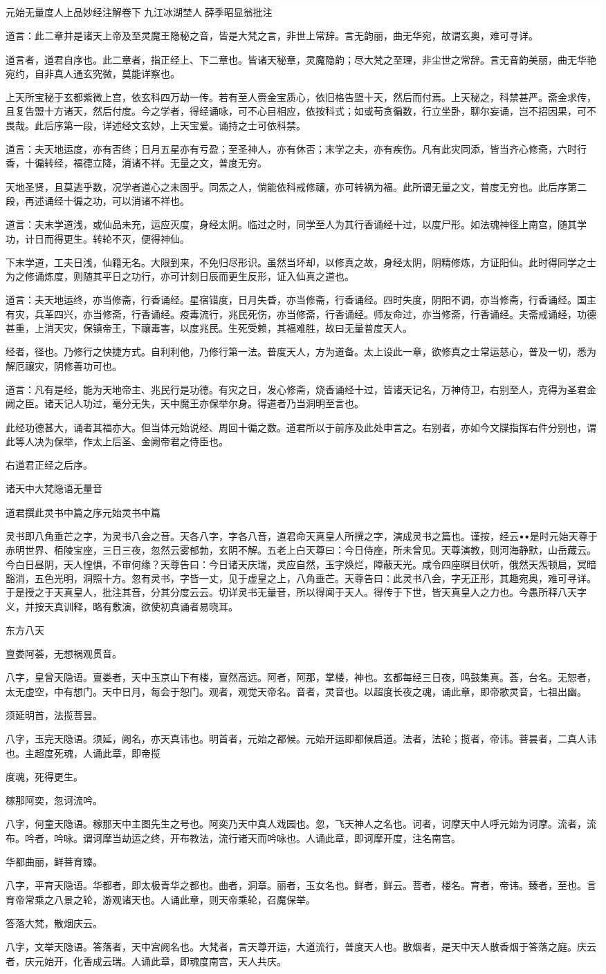 
元始无量度人上品妙经注解卷下 九江冰湖埜人 薛季昭显翁批注

道言：此二章并是诸天上帝及至灵魔王隐秘之音，皆是大梵之言，非世上常辞。言无韵丽，曲无华宛，故谓玄奥，难可寻详。

道言者，道君自序也。此二章者，指正经上、下二章也。皆诸天秘章，灵魔隐韵；尽大梵之至理，非尘世之常辞。言无音韵美丽，曲无华艳宛约，自非真人通玄究微，莫能详察也。

上天所宝秘于玄都紫微上宫，依玄科四万劫一传。若有至人赍金宝质心，依旧格告盟十天，然后而付焉。上天秘之，科禁甚严。斋金求传，且复告盟十方诸天，然后付度。今之学者，得经诵咏，可不心目相应，依按科式；如或苟贪徧数，行立坐卧，聊尔妄诵，岂不招因果，可不畏哉。此后序第一段，详述经文玄妙，上天宝爱。诵持之士可依科禁。

道言：夫天地运度，亦有否终；日月五星亦有亏盈；至圣神人，亦有休否；末学之夫，亦有疾伤。凡有此灾同添，皆当齐心修斋，六时行香，十徧转经，福德立降，消诸不祥。无量之文，普度无穷。

天地圣贤，且莫逃乎数，况学者道心之未固乎。同炁之人，倘能依科戒修禳，亦可转祸为福。此所谓无量之文，普度无穷也。此后序第二段，再述诵经十徧之功，可以消诸不祥也。

道言：夫末学道浅，或仙品未充，运应灭度，身经太阴。临过之时，同学至人为其行香诵经十过，以度尸形。如法魂神径上南宫，随其学功，计日而得更生。转轮不灭，便得神仙。

下末学道，工夫日浅，仙籍无名。大限到来，不免归尽形识。虽然当坏却，以修真之故，身经太阴，阴精修炼，方证阳仙。此时得同学之士为之修诵炼度，则随其平日之功行，亦可计刻日辰而更生反形，证入仙真之道也。

道言：夫天地运终，亦当修斋，行香诵经。星宿错度，日月失昏，亦当修斋，行香诵经。四时失度，阴阳不调，亦当修斋，行香诵经。国主有灾，兵革四兴，亦当修斋，行香诵经。疫毒流行，兆民死伤，亦当修斋，行香诵经。师友命过，亦当修斋，行香诵经。夫斋戒诵经，功德甚重，上消天灾，保镇帝王，下禳毒害，以度兆民。生死受赖，其福难胜，故曰无量普度天人。

经者，径也。乃修行之快捷方式。自利利他，乃修行第一法。普度天人，方为道备。太上设此一章，欲修真之士常运慈心，普及一切，悉为解厄禳灾，阴修善功可也。

道言：凡有是经，能为天地帝主、兆民行是功德。有灾之日，发心修斋，烧香诵经十过，皆诸天记名，万神侍卫，右别至人，克得为圣君金阙之臣。诸天记人功过，毫分无失，天中魔王亦保举尔身。得道者乃当洞明至言也。

此经功德甚大，诵者其福亦大。但当体元始说经、周回十徧之数。道君所以于前序及此处申言之。右别者，亦如今文牒指挥右件分别也，谓此等人决为保举，作太上后圣、金阙帝君之侍臣也。

右道君正经之后序。

诸天中大梵隐语无量音

道君撰此灵书中篇之序元始灵书中篇

灵书即八角垂芒之字，为灵书八会之音。天各八字，字各八音，道君命天真皇人所撰之字，演成灵书之篇也。谨按，经云••是时元始天尊于赤明世界、栢陵宝座，三日三夜，忽然云雾郁勃，玄阴不解。五老上白天尊曰：今日侍座，所未曾见。天尊演教，则河海静默，山岳藏云。今白日昼阴，天人惶惧，不审何缘？天尊告曰：今日诸天庆瑞，灵应自然，玉字焕烂，障蔽天光。咸令四座暝目伏听，俄然天炁顿启，冥暗豁消，五色光明，洞照十方。忽有灵书，字皆一丈，见于虚皇之上，八角垂芒。天尊告曰：此灵书八会，字无正形，其趣宛奥，难可寻详。于是授之于天真皇人，批注其音，分其分度云云。切详灵书无量音，所以得闻于天人。得传于下世，皆天真皇人之力也。今愚所释八天字义，并按天真训释，略有敷演，欲使初真诵者易晓耳。

东方八天

亶娄阿荟，无想祸观贯音。

八字，皇曾天隐语。亶娄者，天中玉京山下有楼，亶然高远。阿者，阿那，掌楼，神也。玄都每经三日夜，鸣鼓集真。荟，台名。无恕者，太无虚空，中有想门。天中日月，每会于恕门。观者，观觉天帝名。音者，灵音也。以超度长夜之魂，诵此章，即帝歌灵音，七祖出幽。

须延明首，法揽菩昙。

八字，玉完天隐语。须延，阙名，亦天真讳也。明首者，元始之都候。元始开运即都候启道。法者，法轮；揽者，帝讳。菩昙者，二真人讳也。主超度死魂，人诵此章，即帝揽

度魂，死得更生。

稼那阿奕，忽诃流吟。

八字，何童天隐语。稼那天中主图先生之号也。阿奕乃天中真人戏园也。忽，飞天神人之名也。诃者，诃摩天中人呼元始为诃摩。流者，流布。吟者，吟咏。谓诃摩当劫运之终，开布教法，流行诸天而吟咏也。人诵此章，即诃摩开度，注名南宫。

华都曲丽，鲜菩育臻。

八字，平育天隐语。华都者，即太极青华之都也。曲者，洞章。丽者，玉女名也。鲜者，鲜云。菩者，楼名。育者，帝讳。臻者，至也。言育帝常乘之八景之轮，游观诸天也。人诵此章，则天帝乘轮，召魔保举。

答落大梵，散烟庆云。

八字，文举天隐语。答落者，天中宫阙名也。大梵者，言天尊开运，大道流行，普度天人也。散烟者，是天中天人散香烟于答落之庭。庆云者，庆元始开，化香成云瑞。人诵此章，即魂度南宫，天人共庆。

